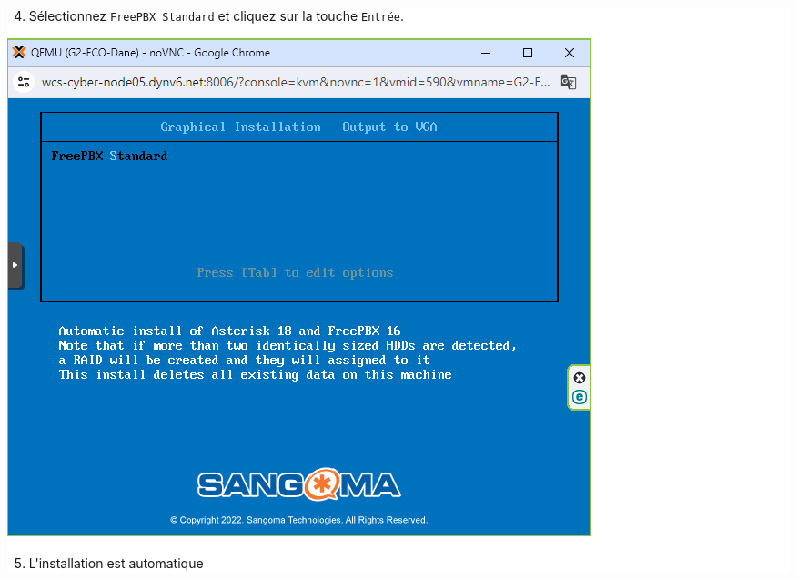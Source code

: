 4. Sélectionnez `FreePBX Standard` et cliquez sur la touche `Entrée`.

![FreePBX](/ressource/S17/voip/FreePBX_03.PNG)

5. L'installation est automatique
